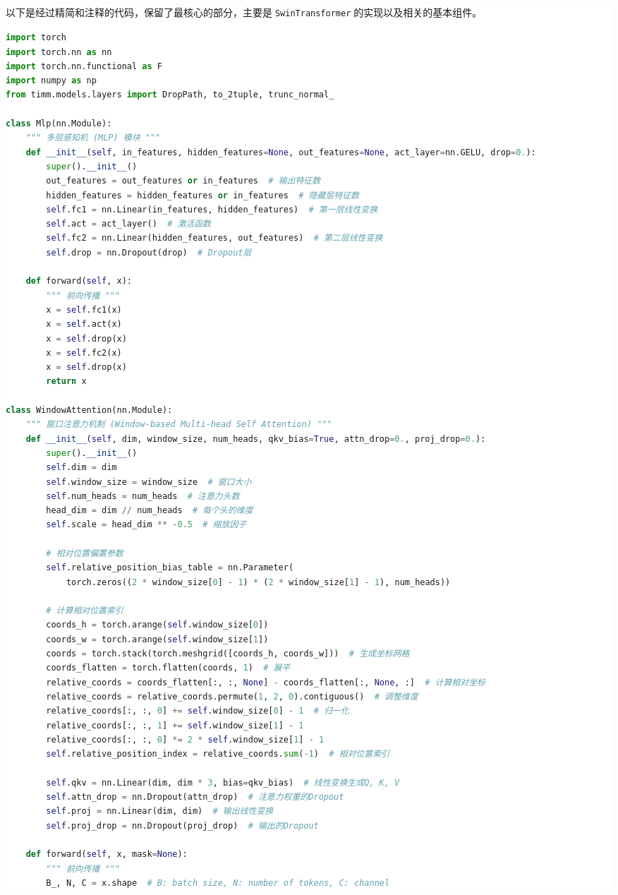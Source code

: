 以下是经过精简和注释的代码，保留了最核心的部分，主要是 `SwinTransformer` 的实现以及相关的基本组件。

```python
import torch
import torch.nn as nn
import torch.nn.functional as F
import numpy as np
from timm.models.layers import DropPath, to_2tuple, trunc_normal_

class Mlp(nn.Module):
    """ 多层感知机 (MLP) 模块 """
    def __init__(self, in_features, hidden_features=None, out_features=None, act_layer=nn.GELU, drop=0.):
        super().__init__()
        out_features = out_features or in_features  # 输出特征数
        hidden_features = hidden_features or in_features  # 隐藏层特征数
        self.fc1 = nn.Linear(in_features, hidden_features)  # 第一层线性变换
        self.act = act_layer()  # 激活函数
        self.fc2 = nn.Linear(hidden_features, out_features)  # 第二层线性变换
        self.drop = nn.Dropout(drop)  # Dropout层

    def forward(self, x):
        """ 前向传播 """
        x = self.fc1(x)
        x = self.act(x)
        x = self.drop(x)
        x = self.fc2(x)
        x = self.drop(x)
        return x

class WindowAttention(nn.Module):
    """ 窗口注意力机制 (Window-based Multi-head Self Attention) """
    def __init__(self, dim, window_size, num_heads, qkv_bias=True, attn_drop=0., proj_drop=0.):
        super().__init__()
        self.dim = dim
        self.window_size = window_size  # 窗口大小
        self.num_heads = num_heads  # 注意力头数
        head_dim = dim // num_heads  # 每个头的维度
        self.scale = head_dim ** -0.5  # 缩放因子

        # 相对位置偏置参数
        self.relative_position_bias_table = nn.Parameter(
            torch.zeros((2 * window_size[0] - 1) * (2 * window_size[1] - 1), num_heads))

        # 计算相对位置索引
        coords_h = torch.arange(self.window_size[0])
        coords_w = torch.arange(self.window_size[1])
        coords = torch.stack(torch.meshgrid([coords_h, coords_w]))  # 生成坐标网格
        coords_flatten = torch.flatten(coords, 1)  # 展平
        relative_coords = coords_flatten[:, :, None] - coords_flatten[:, None, :]  # 计算相对坐标
        relative_coords = relative_coords.permute(1, 2, 0).contiguous()  # 调整维度
        relative_coords[:, :, 0] += self.window_size[0] - 1  # 归一化
        relative_coords[:, :, 1] += self.window_size[1] - 1
        relative_coords[:, :, 0] *= 2 * self.window_size[1] - 1
        self.relative_position_index = relative_coords.sum(-1)  # 相对位置索引

        self.qkv = nn.Linear(dim, dim * 3, bias=qkv_bias)  # 线性变换生成Q, K, V
        self.attn_drop = nn.Dropout(attn_drop)  # 注意力权重的Dropout
        self.proj = nn.Linear(dim, dim)  # 输出线性变换
        self.proj_drop = nn.Dropout(proj_drop)  # 输出的Dropout

    def forward(self, x, mask=None):
        """ 前向传播 """
        B_, N, C = x.shape  # B: batch size, N: number of tokens, C: channel
```
